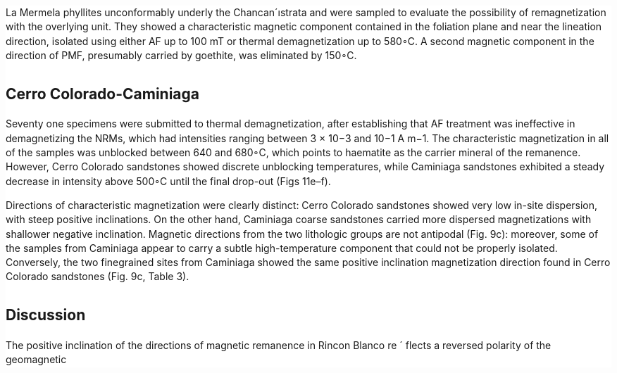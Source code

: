 La Mermela phyllites unconformably underly the Chancan´ıstrata and were sampled to evaluate the possibility of remagnetization with the overlying unit. They showed a characteristic magnetic component contained in the foliation plane and near the lineation direction, isolated using either AF up to 100 mT or thermal demagnetization up to 580◦C. A second magnetic component in the direction of PMF,
presumably carried by goethite, was eliminated by 150◦C.

## Cerro Colorado-Caminiaga

Seventy one specimens were submitted to thermal demagnetization, after establishing that AF treatment was ineffective in demagnetizing the NRMs, which had intensities ranging between 3 × 10−3 and 10−1 A m−1. The characteristic magnetization in all of the samples was unblocked between 640 and 680◦C, which points to haematite as the carrier mineral of the remanence. However, Cerro Colorado sandstones showed discrete unblocking temperatures, while Caminiaga sandstones exhibited a steady decrease in intensity above 500◦C
until the final drop-out (Figs 11e–f).

Directions of characteristic magnetization were clearly distinct:
Cerro Colorado sandstones showed very low in-site dispersion, with steep positive inclinations. On the other hand, Caminiaga coarse sandstones carried more dispersed magnetizations with shallower negative inclination. Magnetic directions from the two lithologic groups are not antipodal (Fig. 9c): moreover, some of the samples from Caminiaga appear to carry a subtle high-temperature component that could not be properly isolated. Conversely, the two finegrained sites from Caminiaga showed the same positive inclination magnetization direction found in Cerro Colorado sandstones
(Fig. 9c, Table 3).

## Discussion

The positive inclination of the directions of magnetic remanence in Rincon Blanco re ´ flects a reversed polarity of the geomagnetic